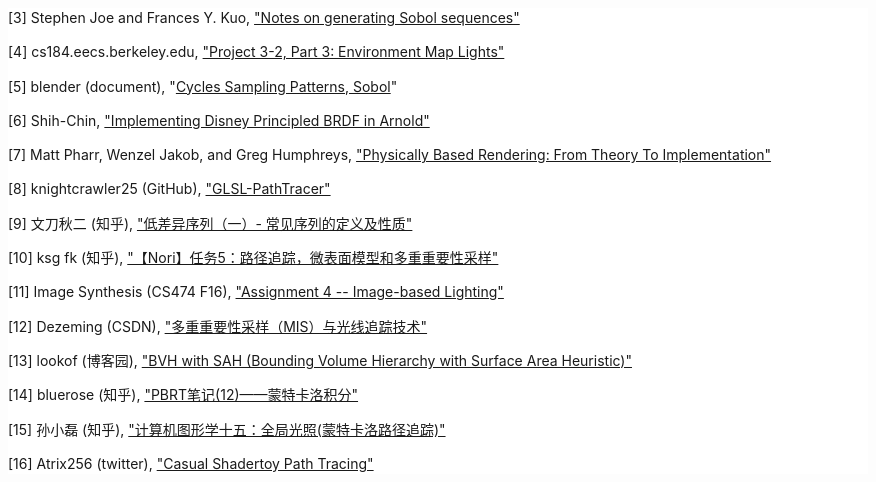 [3] Stephen Joe and Frances Y. Kuo, ["Notes on generating Sobol sequences"](https://web.maths.unsw.edu.au/~fkuo/sobol/joe-kuo-notes.pdf)

[4] cs184.eecs.berkeley.edu, ["Project 3-2, Part 3: Environment Map Lights"](https://cs184.eecs.berkeley.edu/sp18/article/25)

[5] blender (document), "[Cycles Sampling Patterns, Sobol](https://wiki.blender.org/wiki/Source/Render/Cycles/SamplingPatterns)"

[6] Shih-Chin, ["Implementing Disney Principled BRDF in Arnold"](http://shihchinw.github.io/2015/07/implementing-disney-principled-brdf-in-arnold.html)

[7] Matt Pharr, Wenzel Jakob, and Greg Humphreys, ["Physically Based Rendering: From Theory To Implementation"](https://www.pbr-book.org/3ed-2018/contents)

[8] knightcrawler25 (GitHub), ["GLSL-PathTracer"](https://github.com/knightcrawler25/GLSL-PathTracer)

[9] 文刀秋二 (知乎), ["低差异序列（一）- 常见序列的定义及性质"](https://zhuanlan.zhihu.com/p/20197323?columnSlug=graphics)

[10] ksg fk (知乎), ["【Nori】任务5：路径追踪，微表面模型和多重重要性采样"](https://zhuanlan.zhihu.com/p/397068211)

[11] Image Synthesis (CS474 F16), ["Assignment 4 -- Image-based Lighting"](https://sites.google.com/site/cmpsci474/assignment-4)

[12] Dezeming (CSDN), ["多重重要性采样（MIS）与光线追踪技术"](https://blog.csdn.net/tiao_god/article/details/109675133)

[13] lookof (博客园), ["BVH with SAH (Bounding Volume Hierarchy with Surface Area Heuristic)"](https://www.cnblogs.com/lookof/p/3546320.html)

[14] bluerose (知乎), ["PBRT笔记(12)——蒙特卡洛积分"](https://zhuanlan.zhihu.com/p/59679769)

[15] 孙小磊 (知乎), ["计算机图形学十五：全局光照(蒙特卡洛路径追踪)"](https://zhuanlan.zhihu.com/p/146714484)

[16] Atrix256 (twitter), ["Casual Shadertoy Path Tracing"](https://blog.demofox.org/2020/05/25/casual-shadertoy-path-tracing-1-basic-camera-diffuse-emissive/)



